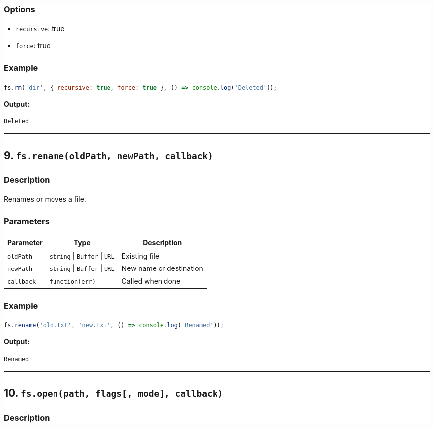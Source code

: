 ### Options

- `recursive`: true
    
- `force`: true
    

### Example

```js
fs.rm('dir', { recursive: true, force: true }, () => console.log('Deleted'));
```

**Output:**

```
Deleted
```

---

## 9. `fs.rename(oldPath, newPath, callback)`

### Description

Renames or moves a file.

### Parameters

|Parameter|Type|Description|
|---|---|---|
|`oldPath`|`string` \| `Buffer` \| `URL`|Existing file|
|`newPath`|`string` \| `Buffer` \| `URL`|New name or destination|
|`callback`|`function(err)`|Called when done|

### Example

```js
fs.rename('old.txt', 'new.txt', () => console.log('Renamed'));
```

**Output:**

```
Renamed
```

---

## 10. `fs.open(path, flags[, mode], callback)`

### Description
